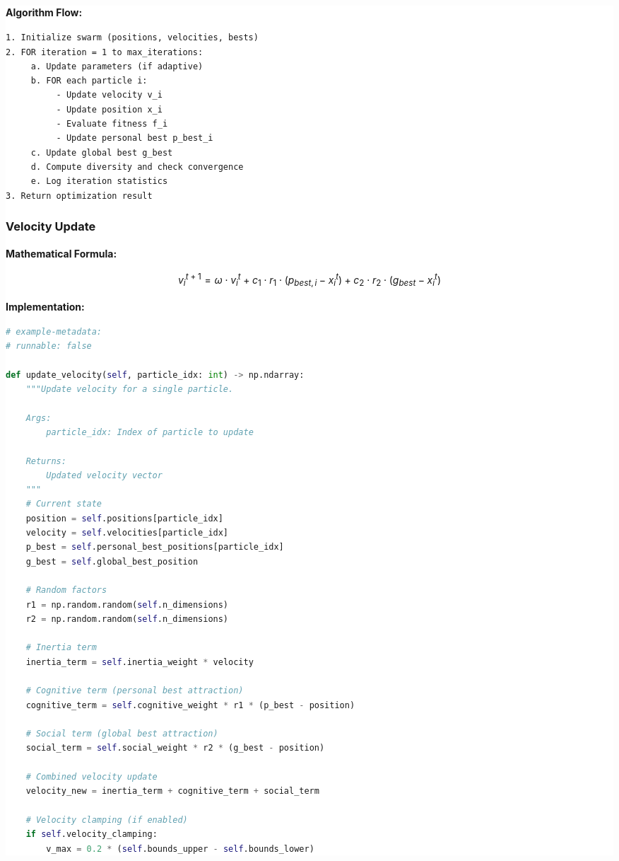 **Algorithm Flow:**

```
1. Initialize swarm (positions, velocities, bests)
2. FOR iteration = 1 to max_iterations:
     a. Update parameters (if adaptive)
     b. FOR each particle i:
          - Update velocity v_i
          - Update position x_i
          - Evaluate fitness f_i
          - Update personal best p_best_i
     c. Update global best g_best
     d. Compute diversity and check convergence
     e. Log iteration statistics
3. Return optimization result
```

### Velocity Update

**Mathematical Formula:**

$$
v_i^{t+1} = \omega \cdot v_i^t + c_1 \cdot r_1 \cdot (p_{best,i} - x_i^t) + c_2 \cdot r_2 \cdot (g_{best} - x_i^t)
$$

**Implementation:**

```python
# example-metadata:
# runnable: false

def update_velocity(self, particle_idx: int) -> np.ndarray:
    """Update velocity for a single particle.

    Args:
        particle_idx: Index of particle to update

    Returns:
        Updated velocity vector
    """
    # Current state
    position = self.positions[particle_idx]
    velocity = self.velocities[particle_idx]
    p_best = self.personal_best_positions[particle_idx]
    g_best = self.global_best_position

    # Random factors
    r1 = np.random.random(self.n_dimensions)
    r2 = np.random.random(self.n_dimensions)

    # Inertia term
    inertia_term = self.inertia_weight * velocity

    # Cognitive term (personal best attraction)
    cognitive_term = self.cognitive_weight * r1 * (p_best - position)

    # Social term (global best attraction)
    social_term = self.social_weight * r2 * (g_best - position)

    # Combined velocity update
    velocity_new = inertia_term + cognitive_term + social_term

    # Velocity clamping (if enabled)
    if self.velocity_clamping:
        v_max = 0.2 * (self.bounds_upper - self.bounds_lower)
```